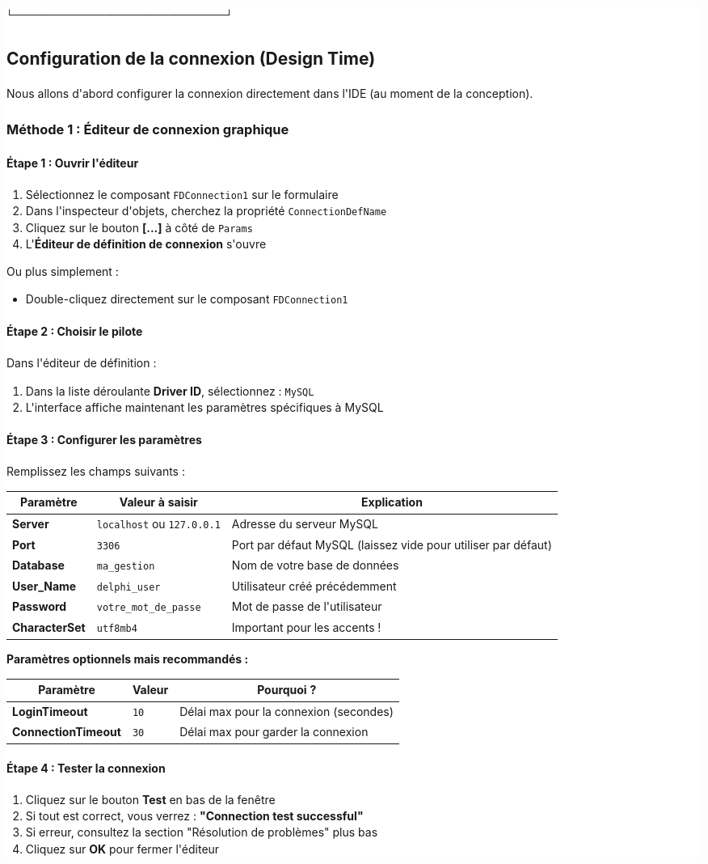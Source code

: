 ```
└─────────────────────────────────────┘
```

## Configuration de la connexion (Design Time)

Nous allons d'abord configurer la connexion directement dans l'IDE (au moment de la conception).

### Méthode 1 : Éditeur de connexion graphique

#### Étape 1 : Ouvrir l'éditeur

1. Sélectionnez le composant `FDConnection1` sur le formulaire
2. Dans l'inspecteur d'objets, cherchez la propriété `ConnectionDefName`
3. Cliquez sur le bouton **[...]** à côté de `Params`
4. L'**Éditeur de définition de connexion** s'ouvre

Ou plus simplement :
- Double-cliquez directement sur le composant `FDConnection1`

#### Étape 2 : Choisir le pilote

Dans l'éditeur de définition :

1. Dans la liste déroulante **Driver ID**, sélectionnez : `MySQL`
2. L'interface affiche maintenant les paramètres spécifiques à MySQL

#### Étape 3 : Configurer les paramètres

Remplissez les champs suivants :

| Paramètre | Valeur à saisir | Explication |
|-----------|-----------------|-------------|
| **Server** | `localhost` ou `127.0.0.1` | Adresse du serveur MySQL |
| **Port** | `3306` | Port par défaut MySQL (laissez vide pour utiliser par défaut) |
| **Database** | `ma_gestion` | Nom de votre base de données |
| **User_Name** | `delphi_user` | Utilisateur créé précédemment |
| **Password** | `votre_mot_de_passe` | Mot de passe de l'utilisateur |
| **CharacterSet** | `utf8mb4` | Important pour les accents ! |

**Paramètres optionnels mais recommandés :**

| Paramètre | Valeur | Pourquoi ? |
|-----------|--------|------------|
| **LoginTimeout** | `10` | Délai max pour la connexion (secondes) |
| **ConnectionTimeout** | `30` | Délai max pour garder la connexion |

#### Étape 4 : Tester la connexion

1. Cliquez sur le bouton **Test** en bas de la fenêtre
2. Si tout est correct, vous verrez : **"Connection test successful"**
3. Si erreur, consultez la section "Résolution de problèmes" plus bas
4. Cliquez sur **OK** pour fermer l'éditeur
